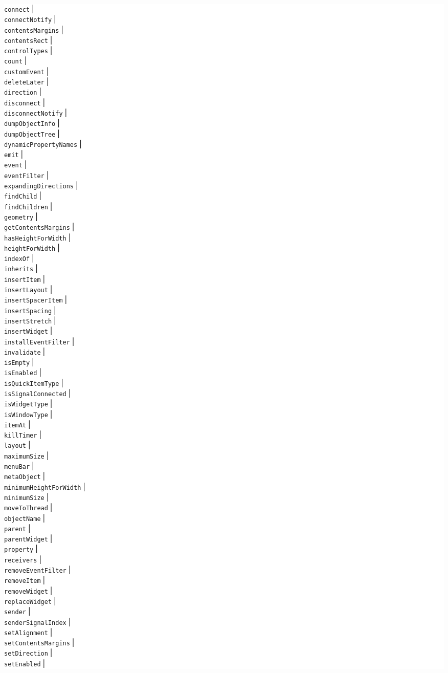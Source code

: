 `connect` |   
`connectNotify` |   
`contentsMargins` |   
`contentsRect` |   
`controlTypes` |   
`count` |   
`customEvent` |   
`deleteLater` |   
`direction` |   
`disconnect` |   
`disconnectNotify` |   
`dumpObjectInfo` |   
`dumpObjectTree` |   
`dynamicPropertyNames` |   
`emit` |   
`event` |   
`eventFilter` |   
`expandingDirections` |   
`findChild` |   
`findChildren` |   
`geometry` |   
`getContentsMargins` |   
`hasHeightForWidth` |   
`heightForWidth` |   
`indexOf` |   
`inherits` |   
`insertItem` |   
`insertLayout` |   
`insertSpacerItem` |   
`insertSpacing` |   
`insertStretch` |   
`insertWidget` |   
`installEventFilter` |   
`invalidate` |   
`isEmpty` |   
`isEnabled` |   
`isQuickItemType` |   
`isSignalConnected` |   
`isWidgetType` |   
`isWindowType` |   
`itemAt` |   
`killTimer` |   
`layout` |   
`maximumSize` |   
`menuBar` |   
`metaObject` |   
`minimumHeightForWidth` |   
`minimumSize` |   
`moveToThread` |   
`objectName` |   
`parent` |   
`parentWidget` |   
`property` |   
`receivers` |   
`removeEventFilter` |   
`removeItem` |   
`removeWidget` |   
`replaceWidget` |   
`sender` |   
`senderSignalIndex` |   
`setAlignment` |   
`setContentsMargins` |   
`setDirection` |   
`setEnabled` |   
